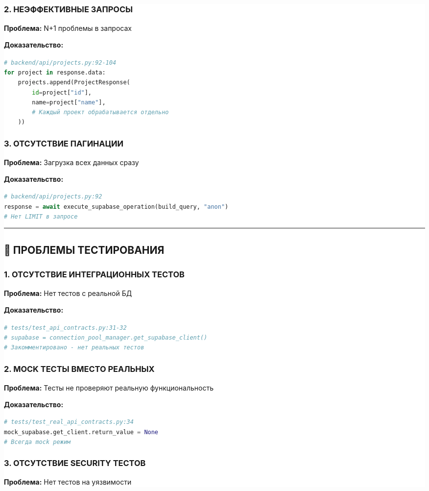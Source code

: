 ### 2. **НЕЭФФЕКТИВНЫЕ ЗАПРОСЫ**

**Проблема:** N+1 проблемы в запросах

**Доказательство:**
```python
# backend/api/projects.py:92-104
for project in response.data:
    projects.append(ProjectResponse(
        id=project["id"],
        name=project["name"],
        # Каждый проект обрабатывается отдельно
    ))
```

### 3. **ОТСУТСТВИЕ ПАГИНАЦИИ**

**Проблема:** Загрузка всех данных сразу

**Доказательство:**
```python
# backend/api/projects.py:92
response = await execute_supabase_operation(build_query, "anon")
# Нет LIMIT в запросе
```

---

## 🧪 ПРОБЛЕМЫ ТЕСТИРОВАНИЯ

### 1. **ОТСУТСТВИЕ ИНТЕГРАЦИОННЫХ ТЕСТОВ**

**Проблема:** Нет тестов с реальной БД

**Доказательство:**
```python
# tests/test_api_contracts.py:31-32
# supabase = connection_pool_manager.get_supabase_client()
# Закомментировано - нет реальных тестов
```

### 2. **MOCK ТЕСТЫ ВМЕСТО РЕАЛЬНЫХ**

**Проблема:** Тесты не проверяют реальную функциональность

**Доказательство:**
```python
# tests/test_real_api_contracts.py:34
mock_supabase.get_client.return_value = None
# Всегда mock режим
```

### 3. **ОТСУТСТВИЕ SECURITY ТЕСТОВ**

**Проблема:** Нет тестов на уязвимости
